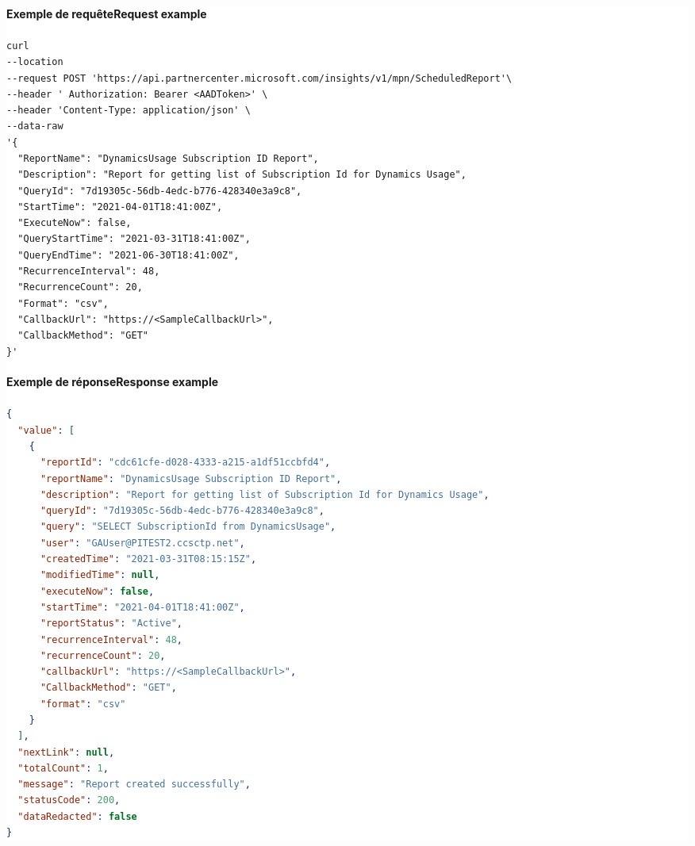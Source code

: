 #### <a name="request-example"></a><span data-ttu-id="c84a2-159">Exemple de requête</span><span class="sxs-lookup"><span data-stu-id="c84a2-159">Request example</span></span>

```cli
curl 
--location 
--request POST 'https://api.partnercenter.microsoft.com/insights/v1/mpn/ScheduledReport'\
--header ' Authorization: Bearer <AADToken>' \ 
--header 'Content-Type: application/json' \ 
--data-raw 
'{
  "ReportName": "DynamicsUsage Subscription ID Report",
  "Description": "Report for getting list of Subscription Id for Dynamics Usage",
  "QueryId": "7d19305c-56db-4edc-b776-428340e3a9c8",
  "StartTime": "2021-04-01T18:41:00Z",
  "ExecuteNow": false,
  "QueryStartTime": "2021-03-31T18:41:00Z",
  "QueryEndTime": "2021-06-30T18:41:00Z",
  "RecurrenceInterval": 48,
  "RecurrenceCount": 20,
  "Format": "csv",
  "CallbackUrl": "https://<SampleCallbackUrl>",
  "CallbackMethod": "GET"
}'
```

#### <a name="response-example"></a><span data-ttu-id="c84a2-160">Exemple de réponse</span><span class="sxs-lookup"><span data-stu-id="c84a2-160">Response example</span></span>

```json
{
  "value": [
    {
      "reportId": "cdc61cfe-d028-4333-a215-a1df51ccbfd4",
      "reportName": "DynamicsUsage Subscription ID Report",
      "description": "Report for getting list of Subscription Id for Dynamics Usage",
      "queryId": "7d19305c-56db-4edc-b776-428340e3a9c8",
      "query": "SELECT SubscriptionId from DynamicsUsage",
      "user": "GAUser@PITEST2.ccsctp.net",
      "createdTime": "2021-03-31T08:15:15Z",
      "modifiedTime": null,
      "executeNow": false,
      "startTime": "2021-04-01T18:41:00Z",
      "reportStatus": "Active",
      "recurrenceInterval": 48,
      "recurrenceCount": 20,
      "callbackUrl": "https://<SampleCallbackUrl>",
      "CallbackMethod": "GET",
      "format": "csv"
    }
  ],
  "nextLink": null,
  "totalCount": 1,
  "message": "Report created successfully",
  "statusCode": 200,
  "dataRedacted": false
}
```
